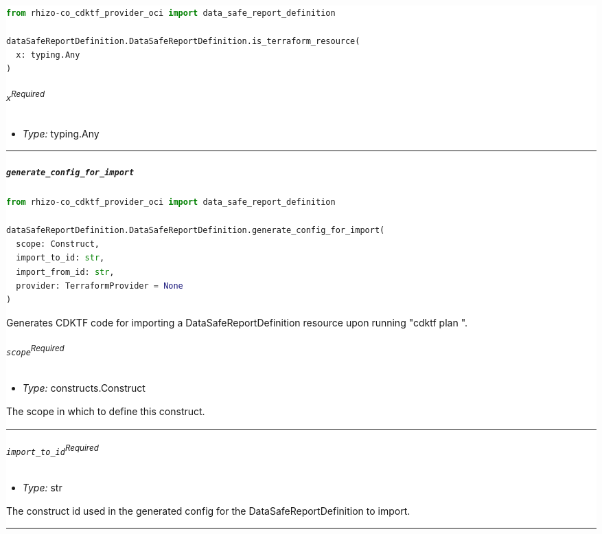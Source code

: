 ```python
from rhizo-co_cdktf_provider_oci import data_safe_report_definition

dataSafeReportDefinition.DataSafeReportDefinition.is_terraform_resource(
  x: typing.Any
)
```

###### `x`<sup>Required</sup> <a name="x" id="rhizo-co-terraform-provider-oci.dataSafeReportDefinition.DataSafeReportDefinition.isTerraformResource.parameter.x"></a>

- *Type:* typing.Any

---

##### `generate_config_for_import` <a name="generate_config_for_import" id="rhizo-co-terraform-provider-oci.dataSafeReportDefinition.DataSafeReportDefinition.generateConfigForImport"></a>

```python
from rhizo-co_cdktf_provider_oci import data_safe_report_definition

dataSafeReportDefinition.DataSafeReportDefinition.generate_config_for_import(
  scope: Construct,
  import_to_id: str,
  import_from_id: str,
  provider: TerraformProvider = None
)
```

Generates CDKTF code for importing a DataSafeReportDefinition resource upon running "cdktf plan <stack-name>".

###### `scope`<sup>Required</sup> <a name="scope" id="rhizo-co-terraform-provider-oci.dataSafeReportDefinition.DataSafeReportDefinition.generateConfigForImport.parameter.scope"></a>

- *Type:* constructs.Construct

The scope in which to define this construct.

---

###### `import_to_id`<sup>Required</sup> <a name="import_to_id" id="rhizo-co-terraform-provider-oci.dataSafeReportDefinition.DataSafeReportDefinition.generateConfigForImport.parameter.importToId"></a>

- *Type:* str

The construct id used in the generated config for the DataSafeReportDefinition to import.

---
